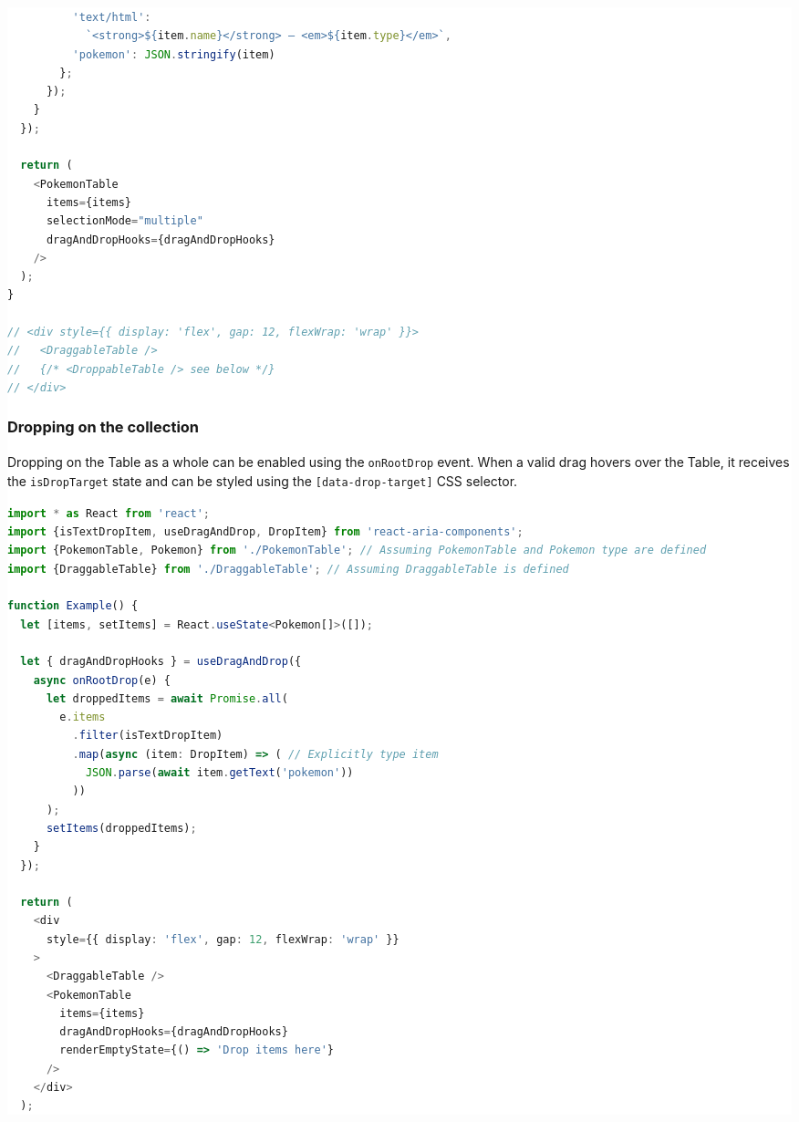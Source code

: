 ```typescript
          'text/html':
            `<strong>${item.name}</strong> – <em>${item.type}</em>`,
          'pokemon': JSON.stringify(item)
        };
      });
    }
  });

  return (
    <PokemonTable
      items={items}
      selectionMode="multiple"
      dragAndDropHooks={dragAndDropHooks}
    />
  );
}

// <div style={{ display: 'flex', gap: 12, flexWrap: 'wrap' }}>
//   <DraggableTable />
//   {/* <DroppableTable /> see below */}
// </div>
```

### Dropping on the collection

Dropping on the Table as a whole can be enabled using the `onRootDrop` event. When a valid drag hovers over the Table, it receives the `isDropTarget` state and can be styled using the `[data-drop-target]` CSS selector.

```typescript
import * as React from 'react';
import {isTextDropItem, useDragAndDrop, DropItem} from 'react-aria-components';
import {PokemonTable, Pokemon} from './PokemonTable'; // Assuming PokemonTable and Pokemon type are defined
import {DraggableTable} from './DraggableTable'; // Assuming DraggableTable is defined

function Example() {
  let [items, setItems] = React.useState<Pokemon[]>([]);

  let { dragAndDropHooks } = useDragAndDrop({
    async onRootDrop(e) {
      let droppedItems = await Promise.all(
        e.items
          .filter(isTextDropItem)
          .map(async (item: DropItem) => ( // Explicitly type item
            JSON.parse(await item.getText('pokemon'))
          ))
      );
      setItems(droppedItems);
    }
  });

  return (
    <div
      style={{ display: 'flex', gap: 12, flexWrap: 'wrap' }}
    >
      <DraggableTable />
      <PokemonTable
        items={items}
        dragAndDropHooks={dragAndDropHooks}
        renderEmptyState={() => 'Drop items here'}
      />
    </div>
  );
```